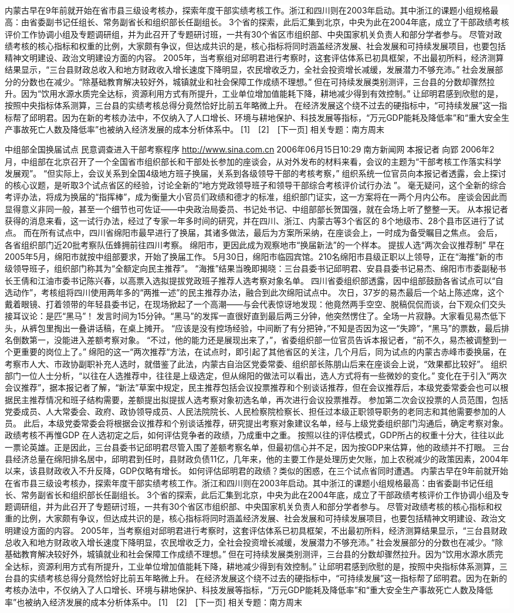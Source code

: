 内蒙古早在9年前就开始在省市县三级设考核办，探索年度干部实绩考核工作。浙江和四川则在2003年启动。其中浙江的课题小组规格最高：由省委副书记任组长、常务副省长和组织部长任副组长。
3个省的探索，此后汇集到北京，中央为此在2004年底，成立了干部政绩考核评价工作协调小组及专题调研组，并为此召开了专题研讨班，一共有30个省区市组织部、中央国家机关负责人和部分学者参与。
尽管对政绩考核的核心指标和权重的比例，大家颇有争议，但达成共识的是，核心指标将同时涵盖经济发展、社会发展和可持续发展项目，也要包括精神文明建设、政治文明建设方面的内容。
2005年，当考察组对邱明君进行考察时，这套评估体系已初具框架，不出最初所料，经济测算结果显示，“三台县财政总收入和地方财政收入增长速度下降明显，农民增收乏力，全社会投资增长减缓，发展潜力不够充沛。”
社会发展部分的分数也在减少。“除基础教育解决较好外，城镇就业和社会保障工作成绩不理想。”
但在可持续发展类别测评，三台县的分数却骤然拉升。因为“饮用水源水质完全达标，资源利用方式有所提升，工业单位增加值能耗下降，耕地减少得到有效控制。”
让邱明君感到欣慰的是，按照中央指标体系测算，三台县的实绩考核总得分竟然恰好比前五年略微上升。
在经济发展这个绕不过去的硬指标中，“可持续发展”这一指标帮了邱明君。因为在新的考核办法中，不仅纳入了人口增长、环境与耕地保护、科技发展等指标，“万元GDP能耗及降低率”和“重大安全生产事故死亡人数及降低率”也被纳入经济发展的成本分析体系中。
[1]　[2]　[下一页]
相关专题：南方周末 

中组部全国换届试点 民意调查进入干部考察程序
http://www.sina.com.cn 2006年06月15日10:29 南方新闻网
本报记者 向郢
2006年2月，中组部在北京召开了一个全国省市组织部长和干部处长参加的座谈会，从对外发布的材料来看，会议的主题为“干部考核工作落实科学发展观”。
“但实际上，会议关系到全国4级地方班子换届，关系到各级领导干部的考核考察，”
组织系统一位官员向本报记者透露，会上探讨的核心议题，是听取3个试点省区的经验，讨论全新的“地方党政领导班子和领导干部综合考核评价试行办法 ”。
毫无疑问，这个全新的综合考评办法，将成为换届的“指挥棒”，成为衡量大小官员们政绩和德才的标准，组织部门证实，这一方案将在一两个月内公布。
座谈会因此而显得意义非同一般，甚至一个细节也可佐证——中央政治局委员、书记处书记、中组部部长贺国强，就在会场上听了整整一天。
从本报记者获得的消息来看，这一试行办法，经过了专家一年多时间的研究，并在四川、浙江、内蒙古等3个省区的 8个地级市、28个县市区进行了试点。
而在所有试点中，四川省绵阳市最早进行了换届，其诸多做法，最后为方案所采纳，在座谈会上，一时成为备受瞩目之焦点。
会后，各省组织部门近20批考察队伍蜂拥前往四川考察。
绵阳市，更因此成为观察地市“换届新法”的一个样本。
提拔人选“两次会议推荐制”
早在2005年5月，绵阳市就按中组部要求，开始了换届工作。
5月30日，绵阳市临园宾馆。210名绵阳市县级正职以上领导，正在“海推”新的市级领导班子，组织部门称其为“全额定向民主推荐”。
“海推”结果当晚即揭晓：三台县委书记邱明君、安县县委书记易杰、绵阳市市委副秘书长王倩和江油市委书记陈兴春，以高票入选拟提拔党政班子推荐人选考察对象名单。
四川省委组织部透露，因中组部鼓励各省试点可以“自选动作”，考核组将四川使用两年多的“两推一述”的民主推荐办法，融合到此次绵阳试点中。
次日，37岁的易杰最后一个站上陈述席，这个戴着眼镜、打着领带的年轻县委书记，在现场掀起了一个高潮——与会代表惊讶地发现：他竟然两手空空、脱稿侃侃而谈，台下观众们交头接耳议论：是匹“黑马”！
发言时间为15分钟。“黑马”的发挥一直很好直到最后两三分钟，他突然愣住了。全场一片寂静。大家看见易杰低下头，从裤包里掏出一叠讲话稿，在桌上摊开。
“应该是没有控场经验，中间断了有分把钟，”不知是否因为这一“失蹄”，“黑马”的票数，最后排名倒数第一，没能进入差额考察对象。
“不过，他的能力还是展现出来了，”，省委组织部一位官员告诉本报记者，“前不久，易杰被调整到一个更重要的岗位上了。”
绵阳的这一“两次推荐“方法，在试点时，即引起了其他省区的关注，几个月后，同为试点的内蒙古赤峰市委换届，在考察市人大、市政协副职补充人选时，就借鉴了此法，内蒙古自治区党委常委、组织部长陈朋山后来在座谈会上说，“效果都比较好”。
组织部门一位人士分析，“以往在人选推荐中，往往是上级选定，但从绵阳的做法可以看出，选人方式将有一些微妙的变化。”
变化在于引入“两次会议推荐”，据本报记者了解，“新法”草案中规定，民主推荐包括会议投票推荐和个别谈话推荐，但在会议推荐后，本级党委常委会也可以根据民主推荐情况和班子结构需要，差额提出拟提拔人选考察对象初选名单，再次进行会议投票推荐。
参加第二次会议投票的人员范围，包括党委成员、人大常委会、政府、政协领导成员、人民法院院长、人民检察院检察长、担任过本级正职领导职务的老同志和其他需要参加的人员。
此后，本级党委常委会将根据会议推荐和个别谈话推荐，研究提出考察对象建议名单，经与上级党委组织部门沟通后，确定考察对象。
政绩考核不再惟GDP
在人选初定之后，如何评估竞争者的政绩，乃成重中之重。
按照以往的评估模式，GDP所占的权重十分大，往往以此一票论英雄。正是因此，三台县委书记邱明君尽管入围了差额考察名单，但最初信心并不足，因为按GDP来估算，他的政绩并不打眼。
三台县经济总量在绵阳排名居中，邱明君到任时，县财政负债11亿，几年来，他的主要工作是处理历史欠账，加上农税减少的政策因素，2004年以来，该县财政收入不升反降，GDP仅略有增长。
如何评估邱明君的政绩？类似的困惑，在三个试点省同时遭遇。
内蒙古早在9年前就开始在省市县三级设考核办，探索年度干部实绩考核工作。浙江和四川则在2003年启动。其中浙江的课题小组规格最高：由省委副书记任组长、常务副省长和组织部长任副组长。
3个省的探索，此后汇集到北京，中央为此在2004年底，成立了干部政绩考核评价工作协调小组及专题调研组，并为此召开了专题研讨班，一共有30个省区市组织部、中央国家机关负责人和部分学者参与。
尽管对政绩考核的核心指标和权重的比例，大家颇有争议，但达成共识的是，核心指标将同时涵盖经济发展、社会发展和可持续发展项目，也要包括精神文明建设、政治文明建设方面的内容。
2005年，当考察组对邱明君进行考察时，这套评估体系已初具框架，不出最初所料，经济测算结果显示，“三台县财政总收入和地方财政收入增长速度下降明显，农民增收乏力，全社会投资增长减缓，发展潜力不够充沛。”
社会发展部分的分数也在减少。“除基础教育解决较好外，城镇就业和社会保障工作成绩不理想。”
但在可持续发展类别测评，三台县的分数却骤然拉升。因为“饮用水源水质完全达标，资源利用方式有所提升，工业单位增加值能耗下降，耕地减少得到有效控制。”
让邱明君感到欣慰的是，按照中央指标体系测算，三台县的实绩考核总得分竟然恰好比前五年略微上升。
在经济发展这个绕不过去的硬指标中，“可持续发展”这一指标帮了邱明君。因为在新的考核办法中，不仅纳入了人口增长、环境与耕地保护、科技发展等指标，“万元GDP能耗及降低率”和“重大安全生产事故死亡人数及降低率”也被纳入经济发展的成本分析体系中。
[1]　[2]　[下一页]
相关专题：南方周末 
